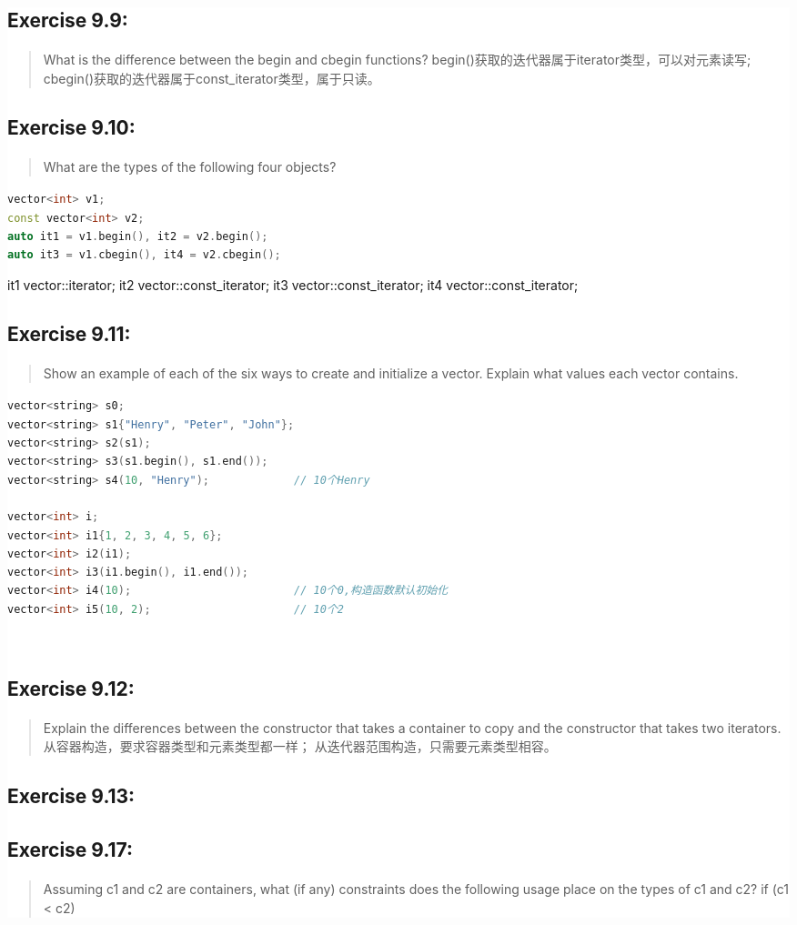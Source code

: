 ## Exercise 9.9: 
> What is the difference between the begin and cbegin functions?
begin()获取的迭代器属于iterator类型，可以对元素读写;
cbegin()获取的迭代器属于const_iterator类型，属于只读。

## Exercise 9.10: 
> What are the types of the following four objects?
```cpp
vector<int> v1;
const vector<int> v2;
auto it1 = v1.begin(), it2 = v2.begin();
auto it3 = v1.cbegin(), it4 = v2.cbegin();
```

it1 vector<int>::iterator; it2 vector<int>::const_iterator;
it3 vector<int>::const_iterator; it4 vector<int>::const_iterator;

## Exercise 9.11: 
> Show an example of each of the six ways to create and initialize a vector. Explain what values each vector contains.
```cpp
vector<string> s0;
vector<string> s1{"Henry", "Peter", "John"};
vector<string> s2(s1);
vector<string> s3(s1.begin(), s1.end());
vector<string> s4(10, "Henry");             // 10个Henry

vector<int> i;
vector<int> i1{1, 2, 3, 4, 5, 6};
vector<int> i2(i1);
vector<int> i3(i1.begin(), i1.end());
vector<int> i4(10);                         // 10个0,构造函数默认初始化
vector<int> i5(10, 2);                      // 10个2

```
 
## Exercise 9.12: 
> Explain the differences between the constructor that takes a container to copy and the constructor that takes two iterators.
从容器构造，要求容器类型和元素类型都一样；
从迭代器范围构造，只需要元素类型相容。
 
## Exercise 9.13: 
## Exercise 9.17: 
> Assuming c1 and c2 are containers, what (if any) constraints does the following usage place on the types of c1 and c2?
    if (c1 < c2)
